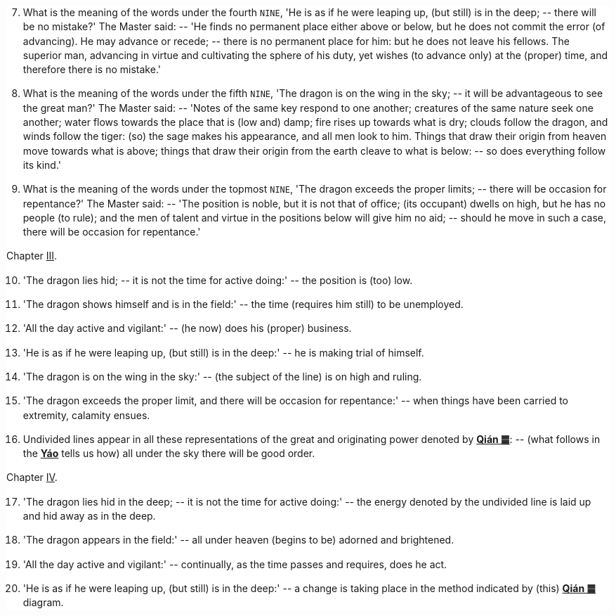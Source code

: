 <a id="p-411"></a>

7. What is the meaning of the words under the fourth `NINE`, 'He is as if he were leaping up, (but still) is in the deep; -- there will be no mistake?' The Master said: -- 'He finds no permanent place either above or below, but he does not commit the error (of advancing). He may advance or recede; -- there is no permanent place for him: but he does not leave his fellows. The superior man, advancing in virtue and cultivating the sphere of his duty, yet wishes (to advance only) at the (proper) time, and therefore there is no mistake.'

8. What is the meaning of the words under the fifth `NINE`, 'The dragon is on the wing in the sky; -- it will be advantageous to see the great man?' The Master said: -- 'Notes of the same key respond to one another; creatures of the same nature seek one another; water flows towards the place that is (low and) damp; fire rises up towards what is dry; clouds follow the dragon, and winds follow the tiger: (so) the sage makes his appearance, and all men look to him. Things that draw their origin from heaven move towards what is above; things that draw their origin from the earth cleave to what is below: -- so does everything follow its kind.'

<a id="p-412"></a>

9. What is the meaning of the words under the topmost `NINE`, 'The dragon exceeds the proper limits; -- there will be occasion for repentance?' The Master said: -- 'The position is noble, but it is not that of office; (its occupant) dwells on high, but he has no people (to rule); and the men of talent and virtue in the positions below will give him no aid; -- should he move in such a case, there will be occasion for repentance.'

<a id="p-413"></a>

Chapter <a name="fr_281"></a>[III](#fn_281).

10. 'The dragon lies hid; -- it is not the time for active doing:' -- the position is (too) low.

11. 'The dragon shows himself and is in the field:' -- the time (requires him still) to be unemployed.

12. 'All the day active and vigilant:' -- (he now) does his (proper) business.

13. 'He is as if he were leaping up, (but still) is in the deep:' -- he is making trial of himself.

14. 'The dragon is on the wing in the sky:' -- (the subject of the line) is on high and ruling.

15. 'The dragon exceeds the proper limit, and there will be occasion for repentance:' -- when things have been carried to extremity, calamity ensues.

16. Undivided lines appear in all these representations of the great and originating power denoted by [**Qián ䷀**](e4b9beqian.md): -- (what follows in the [**Yáo**](https://zh.wikipedia.org/zh-cn/爻) tells us how) all under the sky there will be good order.

<a id="p-414"></a>

Chapter <a name="fr_282"></a>[IV](#fn_282).

17. 'The dragon lies hid in the deep; -- it is not the time for active doing:' -- the energy denoted by the undivided line is laid up and hid away as in the deep.

18. 'The dragon appears in the field:' -- all under heaven (begins to be) adorned and brightened.

19. 'All the day active and vigilant:' -- continually, as the time passes and requires, does he act.

20. 'He is as if he were leaping up, (but still) is in the deep:' -- a change is taking place in the method indicated by (this) [**Qián ䷀**](e4b9beqian.md) diagram.
